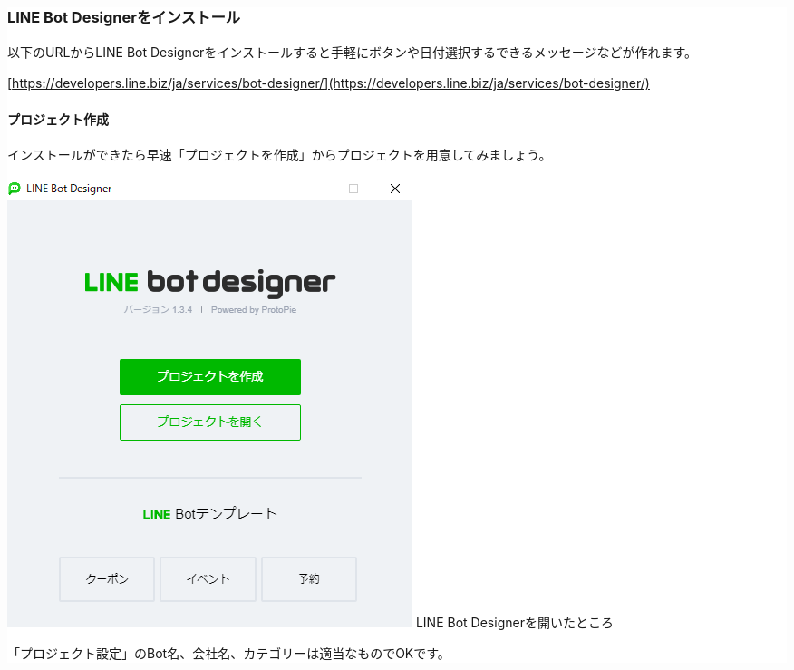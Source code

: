 <h3 id="line-bot-designerをインストール"> LINE Bot Designerをインストール</h3>

以下のURLからLINE Bot Designerをインストールすると手軽にボタンや日付選択するできるメッセージなどが作れます。

[https://developers.line.biz/ja/services/bot-designer/](https://developers.line.biz/ja/services/bot-designer/)

<h4 id="プロジェクト作成"> プロジェクト作成</h4>

インストールができたら早速「プロジェクトを作成」からプロジェクトを用意してみましょう。

<p class="image-with-caption">
    <img src="image/LINEBotDesigner_1.png">
    <span class="imagecaption photo">LINE Bot Designerを開いたところ</span>
</p>

「プロジェクト設定」のBot名、会社名、カテゴリーは適当なものでOKです。

<p class="image-with-caption">